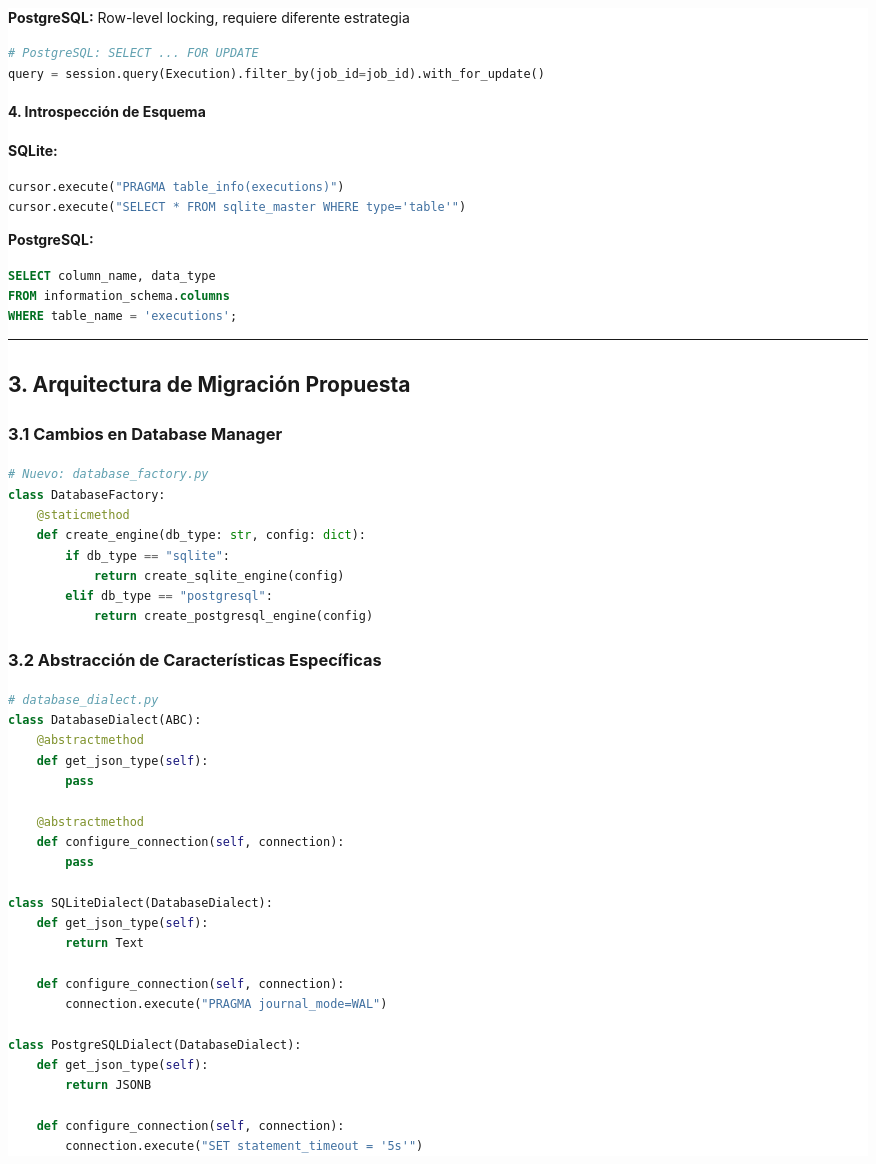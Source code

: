 **PostgreSQL:** Row-level locking, requiere diferente estrategia
```python
# PostgreSQL: SELECT ... FOR UPDATE
query = session.query(Execution).filter_by(job_id=job_id).with_for_update()
```

#### 4. Introspección de Esquema
**SQLite:**
```python
cursor.execute("PRAGMA table_info(executions)")
cursor.execute("SELECT * FROM sqlite_master WHERE type='table'")
```

**PostgreSQL:**
```sql
SELECT column_name, data_type 
FROM information_schema.columns 
WHERE table_name = 'executions';
```

---

## 3. Arquitectura de Migración Propuesta

### 3.1 Cambios en Database Manager

```python
# Nuevo: database_factory.py
class DatabaseFactory:
    @staticmethod
    def create_engine(db_type: str, config: dict):
        if db_type == "sqlite":
            return create_sqlite_engine(config)
        elif db_type == "postgresql":
            return create_postgresql_engine(config)
```

### 3.2 Abstracción de Características Específicas

```python
# database_dialect.py
class DatabaseDialect(ABC):
    @abstractmethod
    def get_json_type(self):
        pass
    
    @abstractmethod
    def configure_connection(self, connection):
        pass

class SQLiteDialect(DatabaseDialect):
    def get_json_type(self):
        return Text
    
    def configure_connection(self, connection):
        connection.execute("PRAGMA journal_mode=WAL")

class PostgreSQLDialect(DatabaseDialect):
    def get_json_type(self):
        return JSONB
    
    def configure_connection(self, connection):
        connection.execute("SET statement_timeout = '5s'")
```
